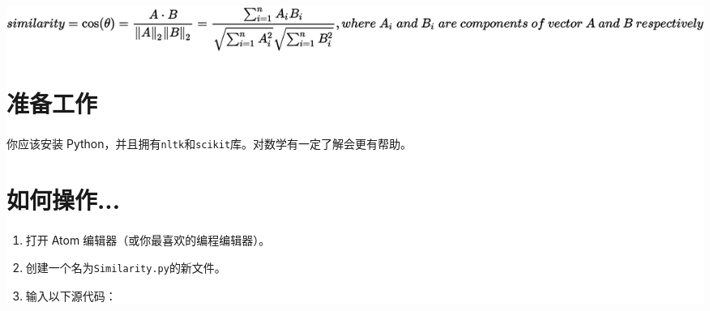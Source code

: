 ![](img/4acc3f1a-3759-4c0a-acbe-2e297e6f41be.png)

# 准备工作

你应该安装 Python，并且拥有`nltk`和`scikit`库。对数学有一定了解会更有帮助。

# 如何操作...

1.  打开 Atom 编辑器（或你最喜欢的编程编辑器）。

1.  创建一个名为`Similarity.py`的新文件。

1.  输入以下源代码：
